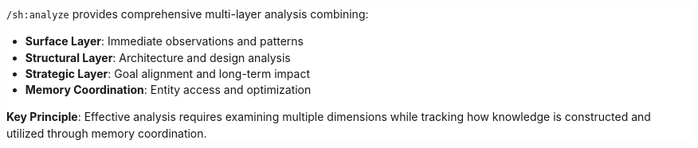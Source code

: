 `/sh:analyze` provides comprehensive multi-layer analysis combining:

- **Surface Layer**: Immediate observations and patterns
- **Structural Layer**: Architecture and design analysis  
- **Strategic Layer**: Goal alignment and long-term impact
- **Memory Coordination**: Entity access and optimization

**Key Principle**: Effective analysis requires examining multiple dimensions while tracking how knowledge is constructed and utilized through memory coordination.
